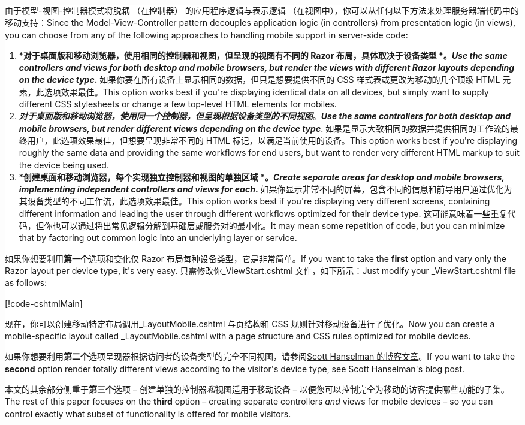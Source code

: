 <span data-ttu-id="874ae-267">由于模型-视图-控制器模式将脱耦 （在控制器） 的应用程序逻辑与表示逻辑 （在视图中），你可以从任何以下方法来处理服务器端代码中的移动支持：</span><span class="sxs-lookup"><span data-stu-id="874ae-267">Since the Model-View-Controller pattern decouples application logic (in controllers) from presentation logic (in views), you can choose from any of the following approaches to handling mobile support in server-side code:</span></span>

1. <span data-ttu-id="874ae-268">***对于桌面版和移动浏览器，使用相同的控制器和视图，但呈现的视图有不同的 Razor 布局，具体取决于设备类型 *。**</span><span class="sxs-lookup"><span data-stu-id="874ae-268">***Use the same controllers and views for both desktop and mobile browsers, but render the views with different Razor layouts depending on the device type*.**</span></span> <span data-ttu-id="874ae-269">如果你要在所有设备上显示相同的数据，但只是想要提供不同的 CSS 样式表或更改为移动的几个顶级 HTML 元素，此选项效果最佳。</span><span class="sxs-lookup"><span data-stu-id="874ae-269">This option works best if you're displaying identical data on all devices, but simply want to supply different CSS stylesheets or change a few top-level HTML elements for mobiles.</span></span>
2. <span data-ttu-id="874ae-270">***对于桌面版和移动浏览器，使用同一个控制器，但呈现根据设备类型的不同视图***。</span><span class="sxs-lookup"><span data-stu-id="874ae-270">***Use the same controllers for both desktop and mobile browsers, but render different views depending on the device type***.</span></span> <span data-ttu-id="874ae-271">如果是显示大致相同的数据并提供相同的工作流的最终用户，此选项效果最佳，但想要呈现非常不同的 HTML 标记，以满足当前使用的设备。</span><span class="sxs-lookup"><span data-stu-id="874ae-271">This option works best if you're displaying roughly the same data and providing the same workflows for end users, but want to render very different HTML markup to suit the device being used.</span></span>
3. <span data-ttu-id="874ae-272">***创建桌面和移动浏览器，每个实现独立控制器和视图的单独区域 *。**</span><span class="sxs-lookup"><span data-stu-id="874ae-272">***Create separate areas for desktop and mobile browsers, implementing independent controllers and views for each*.**</span></span> <span data-ttu-id="874ae-273">如果你显示非常不同的屏幕，包含不同的信息和前导用户通过优化为其设备类型的不同工作流，此选项效果最佳。</span><span class="sxs-lookup"><span data-stu-id="874ae-273">This option works best if you're displaying very different screens, containing different information and leading the user through different workflows optimized for their device type.</span></span> <span data-ttu-id="874ae-274">这可能意味着一些重复代码，但你也可以通过将出常见逻辑分解到基础层或服务对的最小化。</span><span class="sxs-lookup"><span data-stu-id="874ae-274">It may mean some repetition of code, but you can minimize that by factoring out common logic into an underlying layer or service.</span></span>

<span data-ttu-id="874ae-275">如果你想要利用**第一个**选项和变化仅 Razor 布局每种设备类型，它是非常简单。</span><span class="sxs-lookup"><span data-stu-id="874ae-275">If you want to take the **first** option and vary only the Razor layout per device type, it's very easy.</span></span> <span data-ttu-id="874ae-276">只需修改你\_ViewStart.cshtml 文件，如下所示：</span><span class="sxs-lookup"><span data-stu-id="874ae-276">Just modify your \_ViewStart.cshtml file as follows:</span></span>

[!code-cshtml[Main](add-mobile-pages-to-your-aspnet-web-forms-mvc-application/samples/sample7.cshtml)]

<span data-ttu-id="874ae-277">现在，你可以创建移动特定布局调用\_LayoutMobile.cshtml 与页结构和 CSS 规则针对移动设备进行了优化。</span><span class="sxs-lookup"><span data-stu-id="874ae-277">Now you can create a mobile-specific layout called \_LayoutMobile.cshtml with a page structure and CSS rules optimized for mobile devices.</span></span>

<span data-ttu-id="874ae-278">如果你想要利用**第二个**选项呈现器根据访问者的设备类型的完全不同视图，请参阅[Scott Hanselman 的博客文章](http://www.hanselman.com/blog/ABetterASPNETMVCMobileDeviceCapabilitiesViewEngine.aspx)。</span><span class="sxs-lookup"><span data-stu-id="874ae-278">If you want to take the **second** option render totally different views according to the visitor's device type, see [Scott Hanselman's blog post](http://www.hanselman.com/blog/ABetterASPNETMVCMobileDeviceCapabilitiesViewEngine.aspx).</span></span>

<span data-ttu-id="874ae-279">本文的其余部分侧重于**第三个**选项 – 创建单独的控制器*和*视图适用于移动设备 – 以便您可以控制完全为移动的访客提供哪些功能的子集。</span><span class="sxs-lookup"><span data-stu-id="874ae-279">The rest of this paper focuses on the **third** option – creating separate controllers *and* views for mobile devices – so you can control exactly what subset of functionality is offered for mobile visitors.</span></span>
